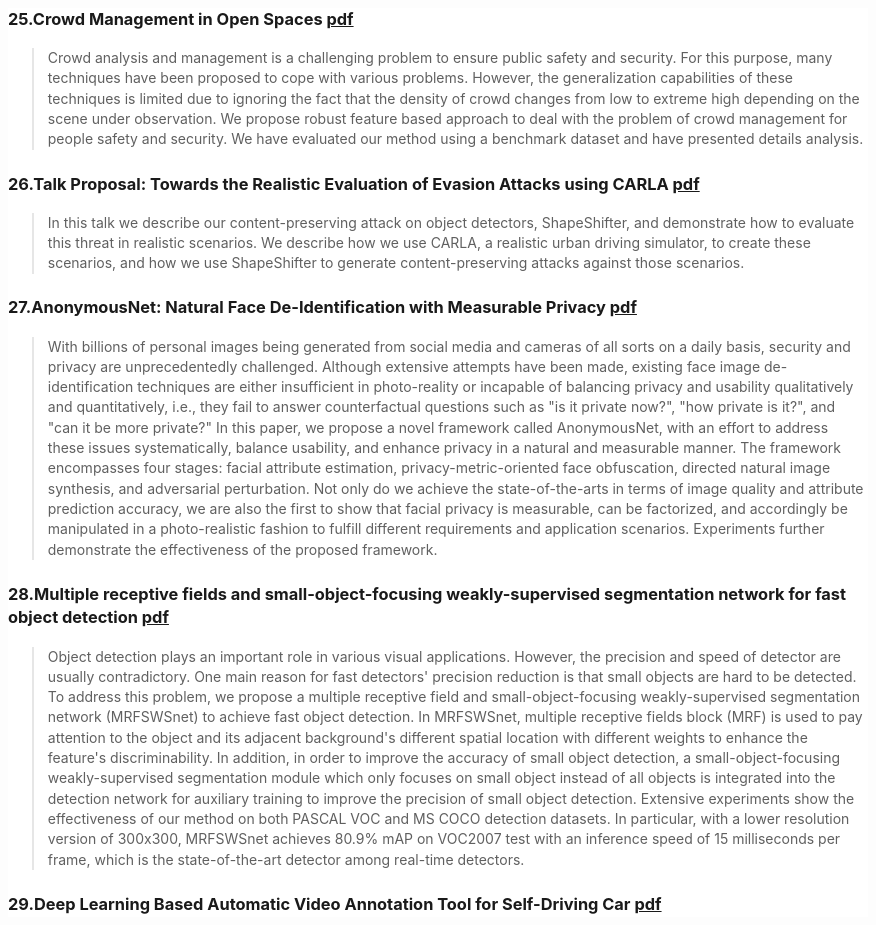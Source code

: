 ### 25.Crowd Management in Open Spaces  [ pdf ](https://arxiv.org/pdf/1904.12625.pdf)
>  Crowd analysis and management is a challenging problem to ensure public safety and security. For this purpose, many techniques have been proposed to cope with various problems. However, the generalization capabilities of these techniques is limited due to ignoring the fact that the density of crowd changes from low to extreme high depending on the scene under observation. We propose robust feature based approach to deal with the problem of crowd management for people safety and security. We have evaluated our method using a benchmark dataset and have presented details analysis. 
### 26.Talk Proposal: Towards the Realistic Evaluation of Evasion Attacks using CARLA  [ pdf ](https://arxiv.org/pdf/1904.12622.pdf)
>  In this talk we describe our content-preserving attack on object detectors, ShapeShifter, and demonstrate how to evaluate this threat in realistic scenarios. We describe how we use CARLA, a realistic urban driving simulator, to create these scenarios, and how we use ShapeShifter to generate content-preserving attacks against those scenarios. 
### 27.AnonymousNet: Natural Face De-Identification with Measurable Privacy  [ pdf ](https://arxiv.org/pdf/1904.12620.pdf)
>  With billions of personal images being generated from social media and cameras of all sorts on a daily basis, security and privacy are unprecedentedly challenged. Although extensive attempts have been made, existing face image de-identification techniques are either insufficient in photo-reality or incapable of balancing privacy and usability qualitatively and quantitatively, i.e., they fail to answer counterfactual questions such as "is it private now?", "how private is it?", and "can it be more private?" In this paper, we propose a novel framework called AnonymousNet, with an effort to address these issues systematically, balance usability, and enhance privacy in a natural and measurable manner. The framework encompasses four stages: facial attribute estimation, privacy-metric-oriented face obfuscation, directed natural image synthesis, and adversarial perturbation. Not only do we achieve the state-of-the-arts in terms of image quality and attribute prediction accuracy, we are also the first to show that facial privacy is measurable, can be factorized, and accordingly be manipulated in a photo-realistic fashion to fulfill different requirements and application scenarios. Experiments further demonstrate the effectiveness of the proposed framework. 
### 28.Multiple receptive fields and small-object-focusing weakly-supervised segmentation network for fast object detection  [ pdf ](https://arxiv.org/pdf/1904.12619.pdf)
>  Object detection plays an important role in various visual applications. However, the precision and speed of detector are usually contradictory. One main reason for fast detectors' precision reduction is that small objects are hard to be detected. To address this problem, we propose a multiple receptive field and small-object-focusing weakly-supervised segmentation network (MRFSWSnet) to achieve fast object detection. In MRFSWSnet, multiple receptive fields block (MRF) is used to pay attention to the object and its adjacent background's different spatial location with different weights to enhance the feature's discriminability. In addition, in order to improve the accuracy of small object detection, a small-object-focusing weakly-supervised segmentation module which only focuses on small object instead of all objects is integrated into the detection network for auxiliary training to improve the precision of small object detection. Extensive experiments show the effectiveness of our method on both PASCAL VOC and MS COCO detection datasets. In particular, with a lower resolution version of 300x300, MRFSWSnet achieves 80.9% mAP on VOC2007 test with an inference speed of 15 milliseconds per frame, which is the state-of-the-art detector among real-time detectors. 
### 29.Deep Learning Based Automatic Video Annotation Tool for Self-Driving Car  [ pdf ](https://arxiv.org/pdf/1904.12618.pdf)